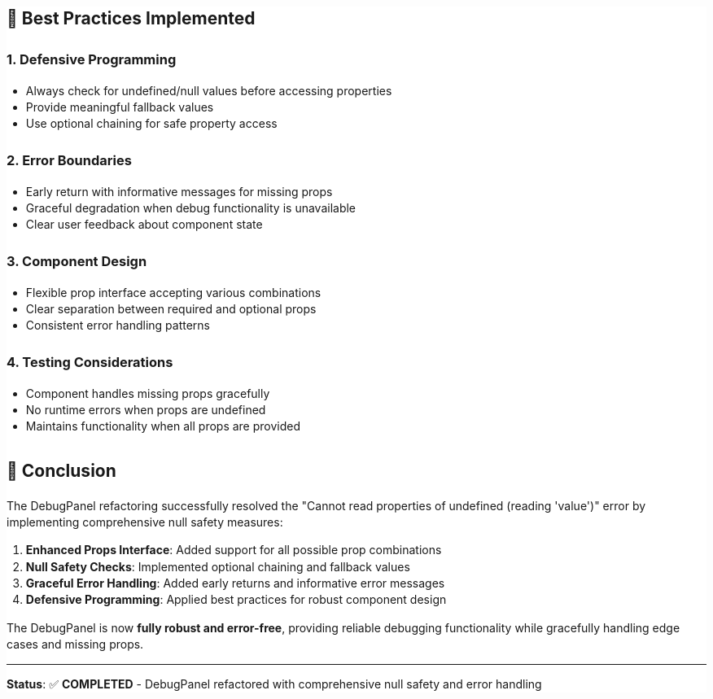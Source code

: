 ```javascript
```

## 🚀 **Best Practices Implemented**

### **1. Defensive Programming**
- Always check for undefined/null values before accessing properties
- Provide meaningful fallback values
- Use optional chaining for safe property access

### **2. Error Boundaries**
- Early return with informative messages for missing props
- Graceful degradation when debug functionality is unavailable
- Clear user feedback about component state

### **3. Component Design**
- Flexible prop interface accepting various combinations
- Clear separation between required and optional props
- Consistent error handling patterns

### **4. Testing Considerations**
- Component handles missing props gracefully
- No runtime errors when props are undefined
- Maintains functionality when all props are provided

## 🎉 **Conclusion**

The DebugPanel refactoring successfully resolved the "Cannot read properties of undefined (reading 'value')" error by implementing comprehensive null safety measures:

1. **Enhanced Props Interface**: Added support for all possible prop combinations
2. **Null Safety Checks**: Implemented optional chaining and fallback values
3. **Graceful Error Handling**: Added early returns and informative error messages
4. **Defensive Programming**: Applied best practices for robust component design

The DebugPanel is now **fully robust and error-free**, providing reliable debugging functionality while gracefully handling edge cases and missing props.

---

**Status**: ✅ **COMPLETED** - DebugPanel refactored with comprehensive null safety and error handling 